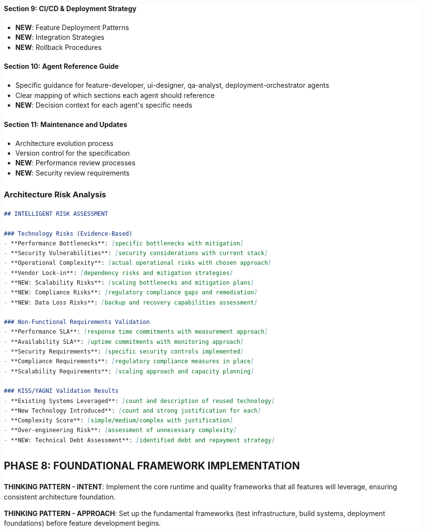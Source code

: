 #### Section 9: CI/CD & Deployment Strategy
- **NEW**: Feature Deployment Patterns
- **NEW**: Integration Strategies
- **NEW**: Rollback Procedures

#### Section 10: Agent Reference Guide
- Specific guidance for feature-developer, ui-designer, qa-analyst, deployment-orchestrator agents
- Clear mapping of which sections each agent should reference
- **NEW**: Decision context for each agent's specific needs

#### Section 11: Maintenance and Updates
- Architecture evolution process
- Version control for the specification
- **NEW**: Performance review processes
- **NEW**: Security review requirements

### Architecture Risk Analysis
```markdown
## INTELLIGENT RISK ASSESSMENT

### Technology Risks (Evidence-Based)
- **Performance Bottlenecks**: [specific bottlenecks with mitigation]
- **Security Vulnerabilities**: [security considerations with current stack]
- **Operational Complexity**: [actual operational risks with chosen approach]
- **Vendor Lock-in**: [dependency risks and mitigation strategies]
- **NEW: Scalability Risks**: [scaling bottlenecks and mitigation plans]
- **NEW: Compliance Risks**: [regulatory compliance gaps and remediation]
- **NEW: Data Loss Risks**: [backup and recovery capabilities assessment]

### Non-Functional Requirements Validation
- **Performance SLA**: [response time commitments with measurement approach]
- **Availability SLA**: [uptime commitments with monitoring approach]
- **Security Requirements**: [specific security controls implemented]
- **Compliance Requirements**: [regulatory compliance measures in place]
- **Scalability Requirements**: [scaling approach and capacity planning]

### KISS/YAGNI Validation Results
- **Existing Systems Leveraged**: [count and description of reused technology]
- **New Technology Introduced**: [count and strong justification for each]
- **Complexity Score**: [simple/medium/complex with justification]
- **Over-engineering Risk**: [assessment of unnecessary complexity]
- **NEW: Technical Debt Assessment**: [identified debt and repayment strategy]
```

## PHASE 8: FOUNDATIONAL FRAMEWORK IMPLEMENTATION

**THINKING PATTERN - INTENT**: Implement the core runtime and quality frameworks that all features will leverage, ensuring consistent architecture foundation.

**THINKING PATTERN - APPROACH**: Set up the fundamental frameworks (test infrastructure, build systems, deployment foundations) before feature development begins.
